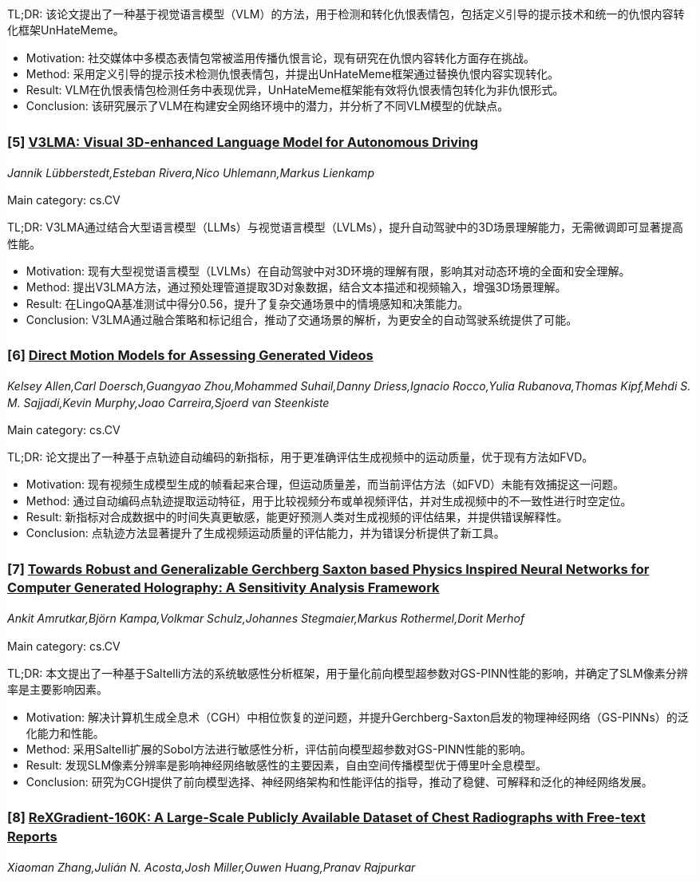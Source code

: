TL;DR: 该论文提出了一种基于视觉语言模型（VLM）的方法，用于检测和转化仇恨表情包，包括定义引导的提示技术和统一的仇恨内容转化框架UnHateMeme。

- Motivation: 社交媒体中多模态表情包常被滥用传播仇恨言论，现有研究在仇恨内容转化方面存在挑战。
- Method: 采用定义引导的提示技术检测仇恨表情包，并提出UnHateMeme框架通过替换仇恨内容实现转化。
- Result: VLM在仇恨表情包检测任务中表现优异，UnHateMeme框架能有效将仇恨表情包转化为非仇恨形式。
- Conclusion: 该研究展示了VLM在构建安全网络环境中的潜力，并分析了不同VLM模型的优缺点。


### [5] [V3LMA: Visual 3D-enhanced Language Model for Autonomous Driving](https://arxiv.org/abs/2505.00156)
*Jannik Lübberstedt,Esteban Rivera,Nico Uhlemann,Markus Lienkamp*

Main category: cs.CV

TL;DR: V3LMA通过结合大型语言模型（LLMs）与视觉语言模型（LVLMs），提升自动驾驶中的3D场景理解能力，无需微调即可显著提高性能。

- Motivation: 现有大型视觉语言模型（LVLMs）在自动驾驶中对3D环境的理解有限，影响其对动态环境的全面和安全理解。
- Method: 提出V3LMA方法，通过预处理管道提取3D对象数据，结合文本描述和视频输入，增强3D场景理解。
- Result: 在LingoQA基准测试中得分0.56，提升了复杂交通场景中的情境感知和决策能力。
- Conclusion: V3LMA通过融合策略和标记组合，推动了交通场景的解析，为更安全的自动驾驶系统提供了可能。


### [6] [Direct Motion Models for Assessing Generated Videos](https://arxiv.org/abs/2505.00209)
*Kelsey Allen,Carl Doersch,Guangyao Zhou,Mohammed Suhail,Danny Driess,Ignacio Rocco,Yulia Rubanova,Thomas Kipf,Mehdi S. M. Sajjadi,Kevin Murphy,Joao Carreira,Sjoerd van Steenkiste*

Main category: cs.CV

TL;DR: 论文提出了一种基于点轨迹自动编码的新指标，用于更准确评估生成视频中的运动质量，优于现有方法如FVD。

- Motivation: 现有视频生成模型生成的帧看起来合理，但运动质量差，而当前评估方法（如FVD）未能有效捕捉这一问题。
- Method: 通过自动编码点轨迹提取运动特征，用于比较视频分布或单视频评估，并对生成视频中的不一致性进行时空定位。
- Result: 新指标对合成数据中的时间失真更敏感，能更好预测人类对生成视频的评估结果，并提供错误解释性。
- Conclusion: 点轨迹方法显著提升了生成视频运动质量的评估能力，并为错误分析提供了新工具。


### [7] [Towards Robust and Generalizable Gerchberg Saxton based Physics Inspired Neural Networks for Computer Generated Holography: A Sensitivity Analysis Framework](https://arxiv.org/abs/2505.00220)
*Ankit Amrutkar,Björn Kampa,Volkmar Schulz,Johannes Stegmaier,Markus Rothermel,Dorit Merhof*

Main category: cs.CV

TL;DR: 本文提出了一种基于Saltelli方法的系统敏感性分析框架，用于量化前向模型超参数对GS-PINN性能的影响，并确定了SLM像素分辨率是主要影响因素。

- Motivation: 解决计算机生成全息术（CGH）中相位恢复的逆问题，并提升Gerchberg-Saxton启发的物理神经网络（GS-PINNs）的泛化能力和性能。
- Method: 采用Saltelli扩展的Sobol方法进行敏感性分析，评估前向模型超参数对GS-PINN性能的影响。
- Result: 发现SLM像素分辨率是影响神经网络敏感性的主要因素，自由空间传播模型优于傅里叶全息模型。
- Conclusion: 研究为CGH提供了前向模型选择、神经网络架构和性能评估的指导，推动了稳健、可解释和泛化的神经网络发展。


### [8] [ReXGradient-160K: A Large-Scale Publicly Available Dataset of Chest Radiographs with Free-text Reports](https://arxiv.org/abs/2505.00228)
*Xiaoman Zhang,Julián N. Acosta,Josh Miller,Ouwen Huang,Pranav Rajpurkar*
